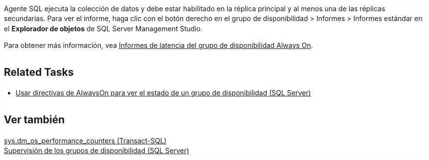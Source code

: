 Agente SQL ejecuta la colección de datos y debe estar habilitado en la réplica principal y al menos una de las réplicas secundarias. Para ver el informe, haga clic con el botón derecho en el grupo de disponibilidad > Informes > Informes estándar en el **Explorador de objetos** de SQL Server Management Studio.  

Para obtener más información, vea [Informes de latencia del grupo de disponibilidad Always On](https://blogs.msdn.microsoft.com/sql_server_team/new-in-ssms-always-on-availability-group-latency-reports/).

## <a name="related-tasks"></a>Related Tasks  
  
-   [Usar directivas de AlwaysOn para ver el estado de un grupo de disponibilidad &#40;SQL Server&#41;](../../../database-engine/availability-groups/windows/use-always-on-policies-to-view-the-health-of-an-availability-group-sql-server.md)  
  
## <a name="see-also"></a>Ver también  
 [sys.dm_os_performance_counters &#40;Transact-SQL&#41;](../../../relational-databases/system-dynamic-management-views/sys-dm-os-performance-counters-transact-sql.md)   
 [Supervisión de los grupos de disponibilidad &#40;SQL Server&#41;](../../../database-engine/availability-groups/windows/monitoring-of-availability-groups-sql-server.md)  
  
  
